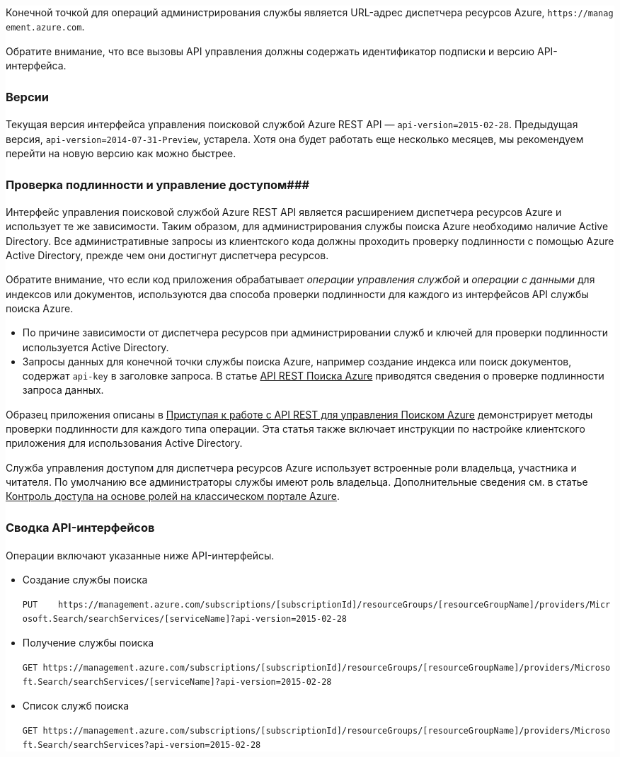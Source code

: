 Конечной точкой для операций администрирования службы является URL-адрес диспетчера ресурсов Azure, `https://management.azure.com`.

Обратите внимание, что все вызовы API управления должны содержать идентификатор подписки и версию API-интерфейса.

### Версии ###

Текущая версия интерфейса управления поисковой службой Azure REST API — `api-version=2015-02-28`. Предыдущая версия, `api-version=2014-07-31-Preview`, устарела. Хотя она будет работать еще несколько месяцев, мы рекомендуем перейти на новую версию как можно быстрее.

### Проверка подлинности и управление доступом###

Интерфейс управления поисковой службой Azure REST API является расширением диспетчера ресурсов Azure и использует те же зависимости. Таким образом, для администрирования службы поиска Azure необходимо наличие Active Directory. Все административные запросы из клиентского кода должны проходить проверку подлинности с помощью Azure Active Directory, прежде чем они достигнут диспетчера ресурсов.

Обратите внимание, что если код приложения обрабатывает *операции управления службой* и *операции с данными* для индексов или документов, используются два способа проверки подлинности для каждого из интерфейсов API службы поиска Azure.

- По причине зависимости от диспетчера ресурсов при администрировании служб и ключей для проверки подлинности используется Active Directory.
- Запросы данных для конечной точки службы поиска Azure, например создание индекса или поиск документов, содержат `api-key` в заголовке запроса. В статье [API REST Поиска Azure](https://msdn.microsoft.com/library/azure/dn798935.aspx) приводятся сведения о проверке подлинности запроса данных.

Образец приложения описаны в [Приступая к работе с API REST для управления Поиском Azure](http://go.microsoft.com/fwlink/p/?linkID=516968) демонстрирует методы проверки подлинности для каждого типа операции. Эта статья также включает инструкции по настройке клиентского приложения для использования Active Directory.

Служба управления доступом для диспетчера ресурсов Azure использует встроенные роли владельца, участника и читателя. По умолчанию все администраторы службы имеют роль владельца. Дополнительные сведения см. в статье [Контроль доступа на основе ролей на классическом портале Azure](../active-directory/role-based-access-control-configure.md).


### Сводка API-интерфейсов ##

Операции включают указанные ниже API-интерфейсы.

- <a name="CreateService">Создание службы поиска</a>

    `PUT	https://management.azure.com/subscriptions/[subscriptionId]/resourceGroups/[resourceGroupName]/providers/Microsoft.Search/searchServices/[serviceName]?api-version=2015-02-28`

- <a name="GetService">Получение службы поиска</a>

    `GET https://management.azure.com/subscriptions/[subscriptionId]/resourceGroups/[resourceGroupName]/providers/Microsoft.Search/searchServices/[serviceName]?api-version=2015-02-28`

- <a name="ListService">Список служб поиска</a>

    `GET https://management.azure.com/subscriptions/[subscriptionId]/resourceGroups/[resourceGroupName]/providers/Microsoft.Search/searchServices?api-version=2015-02-28`
